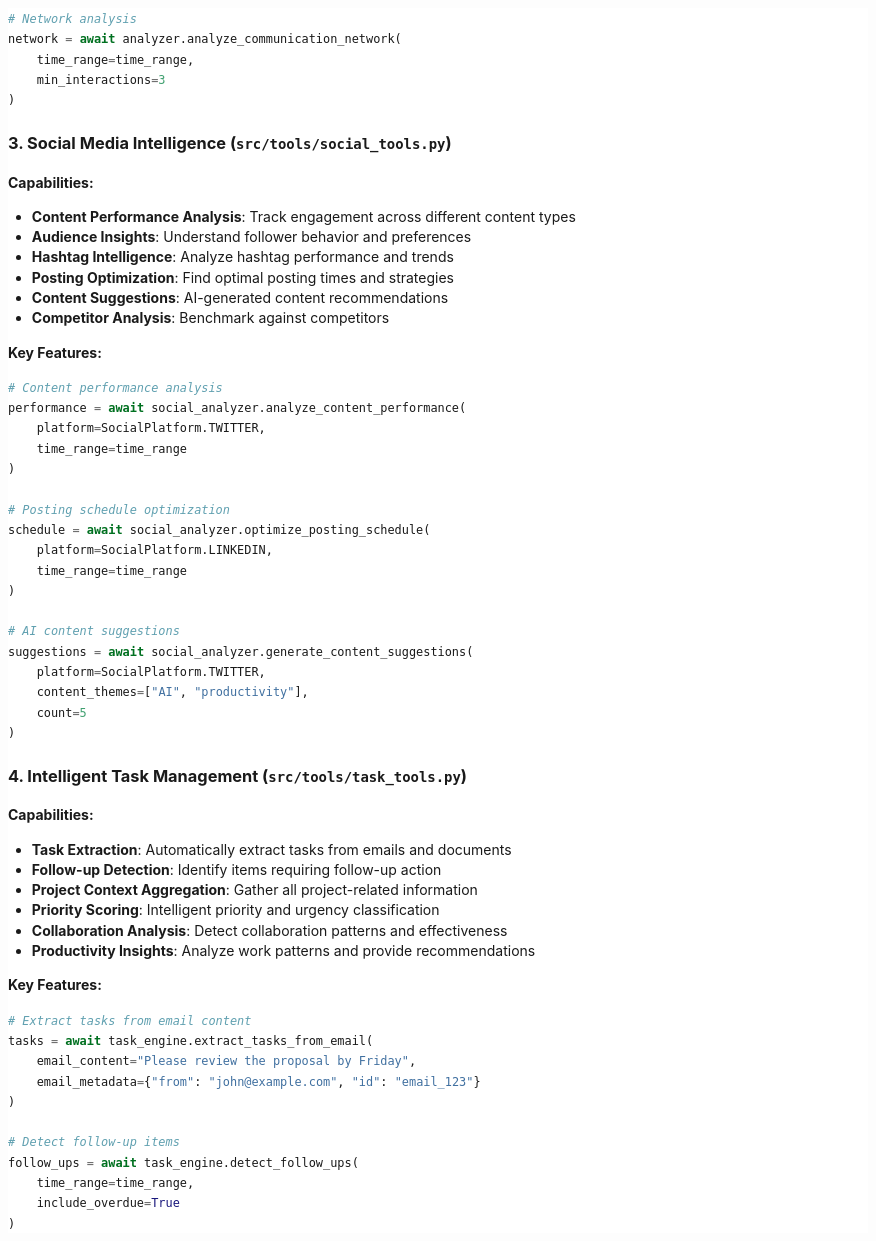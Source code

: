 ```python
# Network analysis
network = await analyzer.analyze_communication_network(
    time_range=time_range,
    min_interactions=3
)
```

### 3. Social Media Intelligence (`src/tools/social_tools.py`)

**Capabilities:**
- **Content Performance Analysis**: Track engagement across different content types
- **Audience Insights**: Understand follower behavior and preferences
- **Hashtag Intelligence**: Analyze hashtag performance and trends
- **Posting Optimization**: Find optimal posting times and strategies
- **Content Suggestions**: AI-generated content recommendations
- **Competitor Analysis**: Benchmark against competitors

**Key Features:**
```python
# Content performance analysis
performance = await social_analyzer.analyze_content_performance(
    platform=SocialPlatform.TWITTER,
    time_range=time_range
)

# Posting schedule optimization
schedule = await social_analyzer.optimize_posting_schedule(
    platform=SocialPlatform.LINKEDIN,
    time_range=time_range
)

# AI content suggestions
suggestions = await social_analyzer.generate_content_suggestions(
    platform=SocialPlatform.TWITTER,
    content_themes=["AI", "productivity"],
    count=5
)
```

### 4. Intelligent Task Management (`src/tools/task_tools.py`)

**Capabilities:**
- **Task Extraction**: Automatically extract tasks from emails and documents
- **Follow-up Detection**: Identify items requiring follow-up action
- **Project Context Aggregation**: Gather all project-related information
- **Priority Scoring**: Intelligent priority and urgency classification
- **Collaboration Analysis**: Detect collaboration patterns and effectiveness
- **Productivity Insights**: Analyze work patterns and provide recommendations

**Key Features:**
```python
# Extract tasks from email content
tasks = await task_engine.extract_tasks_from_email(
    email_content="Please review the proposal by Friday",
    email_metadata={"from": "john@example.com", "id": "email_123"}
)

# Detect follow-up items
follow_ups = await task_engine.detect_follow_ups(
    time_range=time_range,
    include_overdue=True
)

```